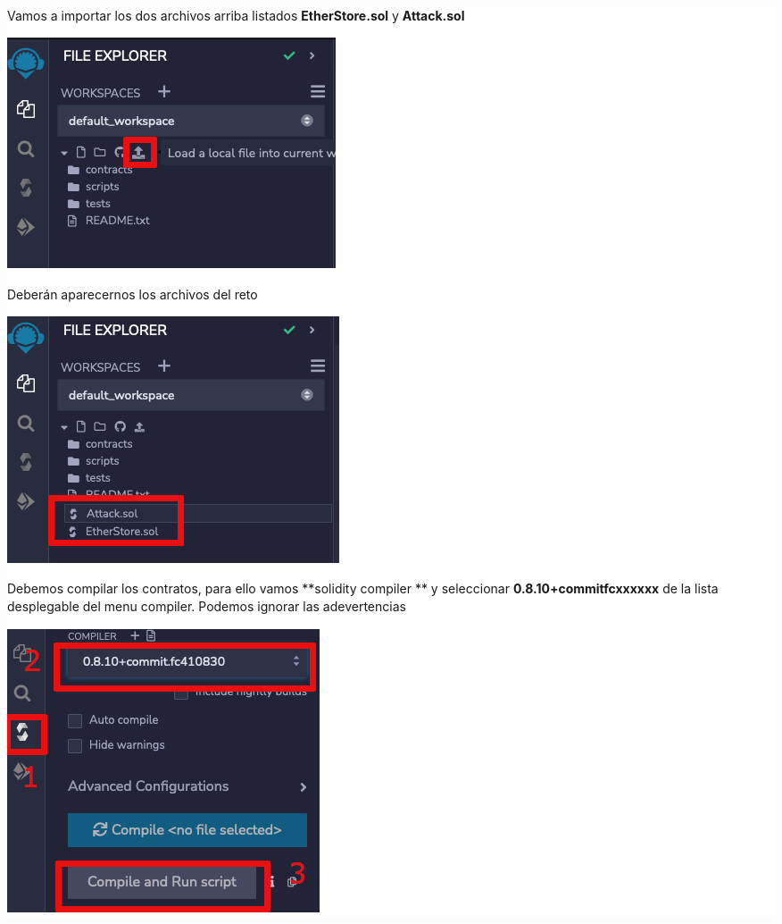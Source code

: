 Vamos a importar los dos archivos arriba listados **EtherStore.sol** y **Attack.sol**

![5](img/5.png)



Deberán aparecernos los archivos del reto

![6](img/6.png)

Debemos compilar los contratos, para ello vamos **solidity compiler ** y seleccionar **0.8.10+commitfcxxxxxx** de la lista desplegable del menu compiler. Podemos ignorar las adevertencias

![7](img/7.png)
